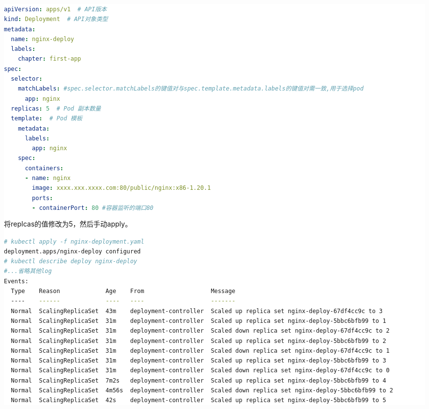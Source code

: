```yaml
apiVersion: apps/v1  # API版本
kind: Deployment  # API对象类型
metadata:
  name: nginx-deploy
  labels:
    chapter: first-app
spec:
  selector:
    matchLabels: #spec.selector.matchLabels的键值对与spec.template.metadata.labels的键值对需一致,用于选择pod
      app: nginx
  replicas: 5  # Pod 副本数量
  template:  # Pod 模板
    metadata:
      labels:
        app: nginx
    spec:
      containers:
      - name: nginx
        image: xxxx.xxx.xxxx.com:80/public/nginx:x86-1.20.1
        ports:
        - containerPort: 80 #容器监听的端口80
```

将replcas的值修改为5，然后手动apply。

```bash
# kubectl apply -f nginx-deployment.yaml
deployment.apps/nginx-deploy configured
# kubectl describe deploy nginx-deploy
#...省略其他log
Events:
  Type    Reason             Age    From                   Message
  ----    ------             ----   ----                   -------
  Normal  ScalingReplicaSet  43m    deployment-controller  Scaled up replica set nginx-deploy-67df4cc9c to 3
  Normal  ScalingReplicaSet  31m    deployment-controller  Scaled up replica set nginx-deploy-5bbc6bfb99 to 1
  Normal  ScalingReplicaSet  31m    deployment-controller  Scaled down replica set nginx-deploy-67df4cc9c to 2
  Normal  ScalingReplicaSet  31m    deployment-controller  Scaled up replica set nginx-deploy-5bbc6bfb99 to 2
  Normal  ScalingReplicaSet  31m    deployment-controller  Scaled down replica set nginx-deploy-67df4cc9c to 1
  Normal  ScalingReplicaSet  31m    deployment-controller  Scaled up replica set nginx-deploy-5bbc6bfb99 to 3
  Normal  ScalingReplicaSet  31m    deployment-controller  Scaled down replica set nginx-deploy-67df4cc9c to 0
  Normal  ScalingReplicaSet  7m2s   deployment-controller  Scaled up replica set nginx-deploy-5bbc6bfb99 to 4
  Normal  ScalingReplicaSet  4m56s  deployment-controller  Scaled down replica set nginx-deploy-5bbc6bfb99 to 2
  Normal  ScalingReplicaSet  42s    deployment-controller  Scaled up replica set nginx-deploy-5bbc6bfb99 to 5
```
